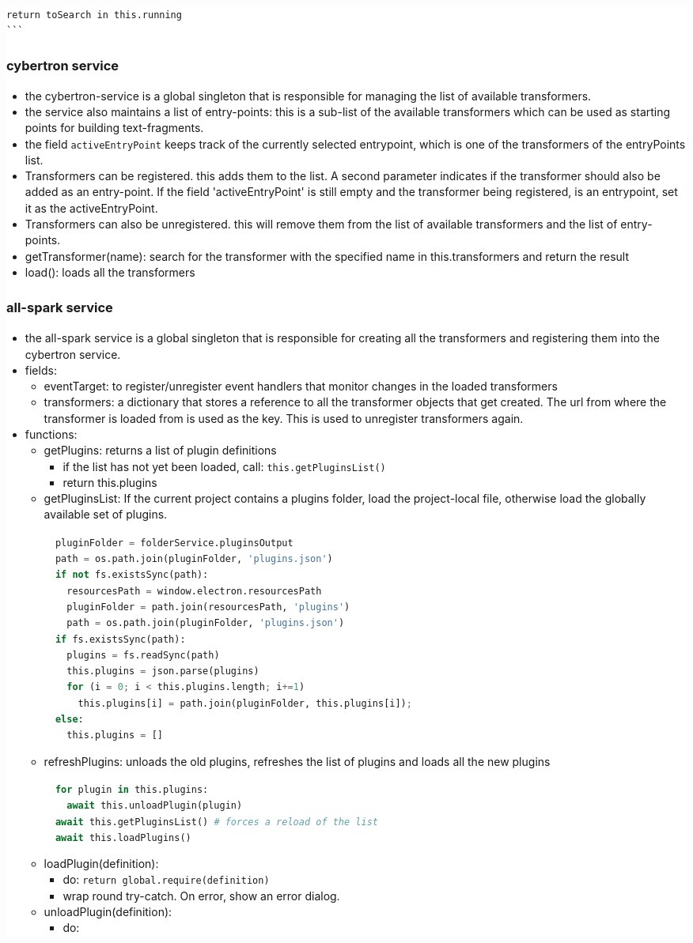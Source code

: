     return toSearch in this.running
    ```

### cybertron service
- the cybertron-service is a global singleton that is responsible for managing the list of available transformers.
- the service also maintains a list of entry-points: this is a sub-list of the available transformers which can be used as starting points for building text-fragments.
- the field `activeEntryPoint` keeps track of the currently selected entrypoint, which is one of the transformers of the entryPoints list. 
- Transformers can be registered. this adds them to the list. A second parameter indicates if the transformer should also be added as an entry-point. If the field 'activeEntryPoint' is still empty and the transformer being registered, is an entrypoint, set it as the activeEntryPoint.
- Transformers can also be unregistered. this will remove them from the list of available transformers and the list of entry-points.
- getTransformer(name): search for the transformer with the specified name in this.transformers and return the result
- load(): loads all the transformers


### all-spark service
- the all-spark service is a global singleton that is responsible for creating all the transformers and registering them into the cybertron service. 
- fields:
  - eventTarget: to register/unregister event handlers that monitor changes in the loaded transformers
  - transformers: a dictionary that stores a reference to all the transformer objects that get created. The url from where the transformer is loaded from is used as the key. This is used to unregister transformers again.
- functions:
  - getPlugins: returns a list of plugin definitions
    - if the list has not yet been loaded, call: `this.getPluginsList()`
    - return this.plugins
  - getPluginsList: If the current project contains a plugins folder, load the project-local file, otherwise load the globally available set of plugins.
    ```python pseudo
      pluginFolder = folderService.pluginsOutput
      path = os.path.join(pluginFolder, 'plugins.json')
      if not fs.existsSync(path):
        resourcesPath = window.electron.resourcesPath
        pluginFolder = path.join(resourcesPath, 'plugins')
        path = os.path.join(pluginFolder, 'plugins.json')
      if fs.existsSync(path):
        plugins = fs.readSync(path)
        this.plugins = json.parse(plugins)
        for (i = 0; i < this.plugins.length; i+=1)
          this.plugins[i] = path.join(pluginFolder, this.plugins[i]);
      else:
        this.plugins = []
    ```
  - refreshPlugins: unloads the old plugins, refreshes the list of plugins and loads all the new plugins
    ```python
      for plugin in this.plugins:
        await this.unloadPlugin(plugin)
      await this.getPluginsList() # forces a reload of the list
      await this.loadPlugins()
    ```
  - loadPlugin(definition):
    - do: `return global.require(definition)`
    - wrap round try-catch. On error, show an error dialog.
  - unloadPlugin(definition):
    - do: 